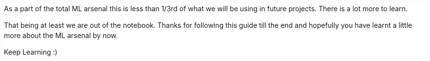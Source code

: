 As a part of the total ML arsenal this is less than 1/3rd of what we will be using in future projects. There is a lot more to learn.

That being at least we are out of the notebook. Thanks for following this guide till the end and hopefully you have learnt a little more about the ML arsenal by now.

Keep Learning :)
